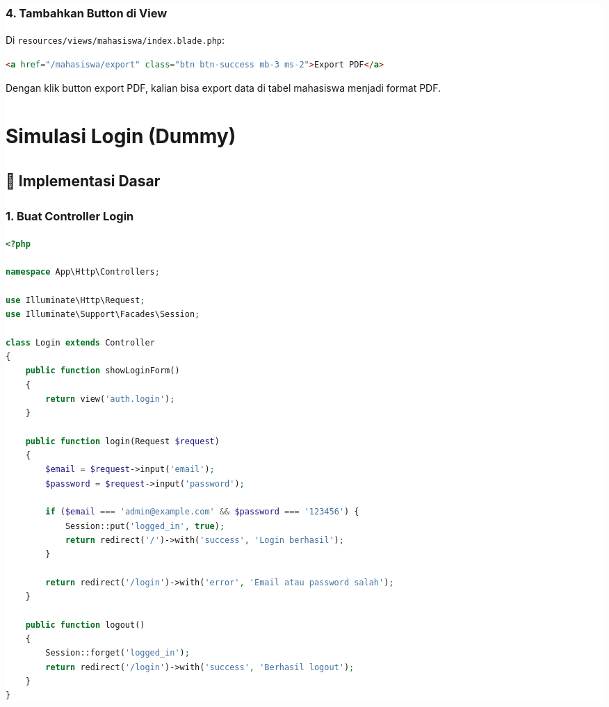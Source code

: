 ### 4. Tambahkan Button di View
Di `resources/views/mahasiswa/index.blade.php`:

```html
<a href="/mahasiswa/export" class="btn btn-success mb-3 ms-2">Export PDF</a>
```

Dengan klik button export PDF, kalian bisa export data di tabel mahasiswa menjadi format PDF.

# Simulasi Login (Dummy)

## 🎯 Implementasi Dasar

### 1. Buat Controller Login
```php
<?php

namespace App\Http\Controllers;

use Illuminate\Http\Request;
use Illuminate\Support\Facades\Session;

class Login extends Controller
{
    public function showLoginForm()
    {
        return view('auth.login');
    }

    public function login(Request $request)
    {
        $email = $request->input('email');
        $password = $request->input('password');

        if ($email === 'admin@example.com' && $password === '123456') {
            Session::put('logged_in', true);
            return redirect('/')->with('success', 'Login berhasil');
        }

        return redirect('/login')->with('error', 'Email atau password salah');
    }

    public function logout()
    {
        Session::forget('logged_in');
        return redirect('/login')->with('success', 'Berhasil logout');
    }
}
```
